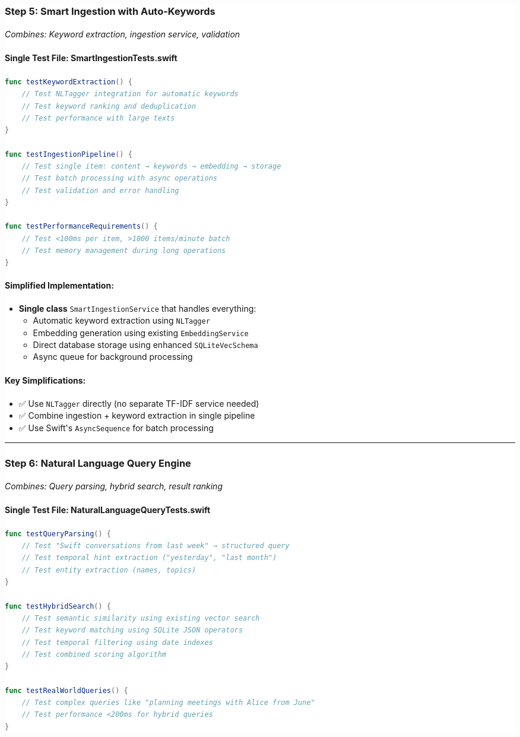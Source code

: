 
### **Step 5: Smart Ingestion with Auto-Keywords**
*Combines: Keyword extraction, ingestion service, validation*

#### **Single Test File: SmartIngestionTests.swift**
```swift
func testKeywordExtraction() {
    // Test NLTagger integration for automatic keywords
    // Test keyword ranking and deduplication
    // Test performance with large texts
}

func testIngestionPipeline() {
    // Test single item: content → keywords → embedding → storage
    // Test batch processing with async operations
    // Test validation and error handling
}

func testPerformanceRequirements() {
    // Test <100ms per item, >1000 items/minute batch
    // Test memory management during long operations
}
```

#### **Simplified Implementation:**
- **Single class** `SmartIngestionService` that handles everything:
  - Automatic keyword extraction using `NLTagger`
  - Embedding generation using existing `EmbeddingService`
  - Direct database storage using enhanced `SQLiteVecSchema`
  - Async queue for background processing

#### **Key Simplifications:**
- ✅ Use `NLTagger` directly (no separate TF-IDF service needed)
- ✅ Combine ingestion + keyword extraction in single pipeline
- ✅ Use Swift's `AsyncSequence` for batch processing

---

### **Step 6: Natural Language Query Engine**
*Combines: Query parsing, hybrid search, result ranking*

#### **Single Test File: NaturalLanguageQueryTests.swift**
```swift
func testQueryParsing() {
    // Test "Swift conversations from last week" → structured query
    // Test temporal hint extraction ("yesterday", "last month")
    // Test entity extraction (names, topics)
}

func testHybridSearch() {
    // Test semantic similarity using existing vector search
    // Test keyword matching using SQLite JSON operators
    // Test temporal filtering using date indexes
    // Test combined scoring algorithm
}

func testRealWorldQueries() {
    // Test complex queries like "planning meetings with Alice from June"
    // Test performance <200ms for hybrid queries
}
```
